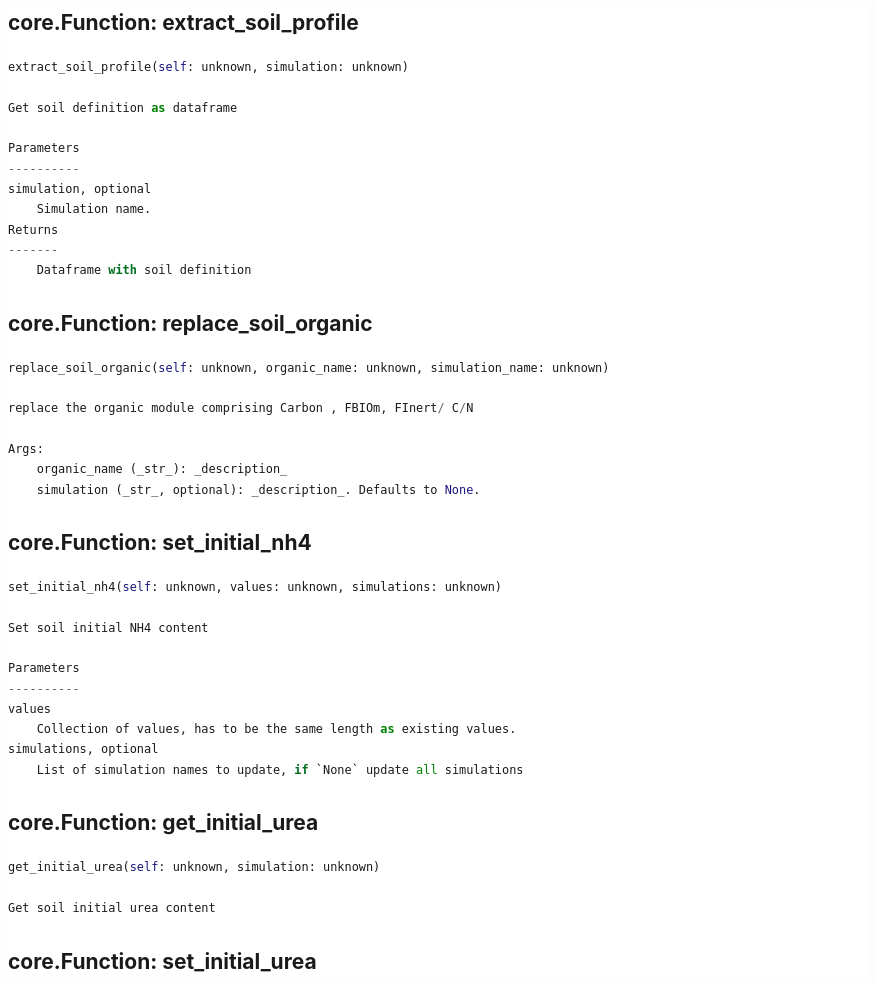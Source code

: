 ## core.Function: extract_soil_profile

```python
extract_soil_profile(self: unknown, simulation: unknown)

Get soil definition as dataframe

Parameters
----------
simulation, optional
    Simulation name.
Returns
-------
    Dataframe with soil definition
```

## core.Function: replace_soil_organic

```python
replace_soil_organic(self: unknown, organic_name: unknown, simulation_name: unknown)

replace the organic module comprising Carbon , FBIOm, FInert/ C/N

Args:
    organic_name (_str_): _description_
    simulation (_str_, optional): _description_. Defaults to None.
```

## core.Function: set_initial_nh4

```python
set_initial_nh4(self: unknown, values: unknown, simulations: unknown)

Set soil initial NH4 content

Parameters
----------
values
    Collection of values, has to be the same length as existing values.
simulations, optional
    List of simulation names to update, if `None` update all simulations
```

## core.Function: get_initial_urea

```python
get_initial_urea(self: unknown, simulation: unknown)

Get soil initial urea content
```

## core.Function: set_initial_urea
